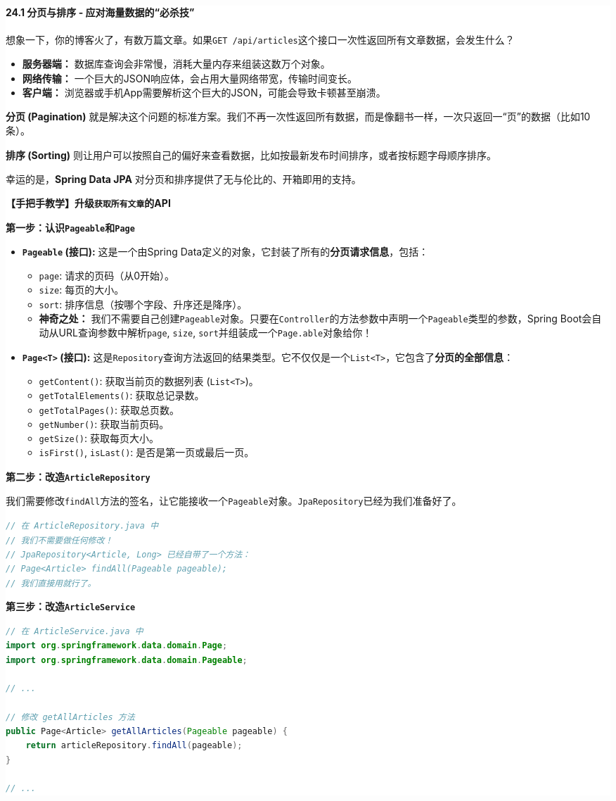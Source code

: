 #### **24.1 分页与排序 - 应对海量数据的“必杀技”**

想象一下，你的博客火了，有数万篇文章。如果`GET /api/articles`这个接口一次性返回所有文章数据，会发生什么？

*   **服务器端：** 数据库查询会非常慢，消耗大量内存来组装这数万个对象。
*   **网络传输：** 一个巨大的JSON响应体，会占用大量网络带宽，传输时间变长。
*   **客户端：** 浏览器或手机App需要解析这个巨大的JSON，可能会导致卡顿甚至崩溃。

**分页 (Pagination)** 就是解决这个问题的标准方案。我们不再一次性返回所有数据，而是像翻书一样，一次只返回一“页”的数据（比如10条）。

**排序 (Sorting)** 则让用户可以按照自己的偏好来查看数据，比如按最新发布时间排序，或者按标题字母顺序排序。

幸运的是，**Spring Data JPA** 对分页和排序提供了无与伦比的、开箱即用的支持。

**【手把手教学】升级`获取所有文章`的API**

**第一步：认识`Pageable`和`Page`**

*   **`Pageable` (接口):** 这是一个由Spring Data定义的对象，它封装了所有的**分页请求信息**，包括：
    *   `page`: 请求的页码（从0开始）。
    *   `size`: 每页的大小。
    *   `sort`: 排序信息（按哪个字段、升序还是降序）。
    *   **神奇之处：** 我们不需要自己创建`Pageable`对象。只要在`Controller`的方法参数中声明一个`Pageable`类型的参数，Spring Boot会自动从URL查询参数中解析`page`, `size`, `sort`并组装成一个`Page.able`对象给你！

*   **`Page<T>` (接口):** 这是`Repository`查询方法返回的结果类型。它不仅仅是一个`List<T>`，它包含了**分页的全部信息**：
    *   `getContent()`: 获取当前页的数据列表 (`List<T>`)。
    *   `getTotalElements()`: 获取总记录数。
    *   `getTotalPages()`: 获取总页数。
    *   `getNumber()`: 获取当前页码。
    *   `getSize()`: 获取每页大小。
    *   `isFirst()`, `isLast()`: 是否是第一页或最后一页。

**第二步：改造`ArticleRepository`**

我们需要修改`findAll`方法的签名，让它能接收一个`Pageable`对象。`JpaRepository`已经为我们准备好了。

```java
// 在 ArticleRepository.java 中
// 我们不需要做任何修改！
// JpaRepository<Article, Long> 已经自带了一个方法：
// Page<Article> findAll(Pageable pageable);
// 我们直接用就行了。
```

**第三步：改造`ArticleService`**

```java
// 在 ArticleService.java 中
import org.springframework.data.domain.Page;
import org.springframework.data.domain.Pageable;

// ...

// 修改 getAllArticles 方法
public Page<Article> getAllArticles(Pageable pageable) {
    return articleRepository.findAll(pageable);
}

// ...
```
